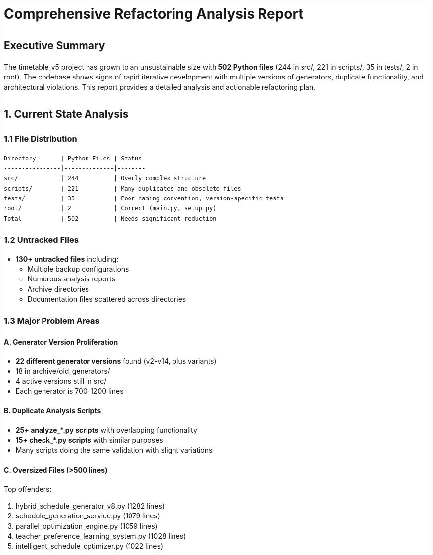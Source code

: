 # Comprehensive Refactoring Analysis Report

## Executive Summary

The timetable_v5 project has grown to an unsustainable size with **502 Python files** (244 in src/, 221 in scripts/, 35 in tests/, 2 in root). The codebase shows signs of rapid iterative development with multiple versions of generators, duplicate functionality, and architectural violations. This report provides a detailed analysis and actionable refactoring plan.

## 1. Current State Analysis

### 1.1 File Distribution
```
Directory       | Python Files | Status
----------------|--------------|--------
src/            | 244          | Overly complex structure
scripts/        | 221          | Many duplicates and obsolete files
tests/          | 35           | Poor naming convention, version-specific tests
root/           | 2            | Correct (main.py, setup.py)
Total           | 502          | Needs significant reduction
```

### 1.2 Untracked Files
- **130+ untracked files** including:
  - Multiple backup configurations
  - Numerous analysis reports
  - Archive directories
  - Documentation files scattered across directories

### 1.3 Major Problem Areas

#### A. Generator Version Proliferation
- **22 different generator versions** found (v2-v14, plus variants)
- 18 in archive/old_generators/
- 4 active versions still in src/
- Each generator is 700-1200 lines

#### B. Duplicate Analysis Scripts
- **25+ analyze_*.py scripts** with overlapping functionality
- **15+ check_*.py scripts** with similar purposes
- Many scripts doing the same validation with slight variations

#### C. Oversized Files (>500 lines)
Top offenders:
1. hybrid_schedule_generator_v8.py (1282 lines)
2. schedule_generation_service.py (1079 lines)
3. parallel_optimization_engine.py (1059 lines)
4. teacher_preference_learning_system.py (1028 lines)
5. intelligent_schedule_optimizer.py (1022 lines)
